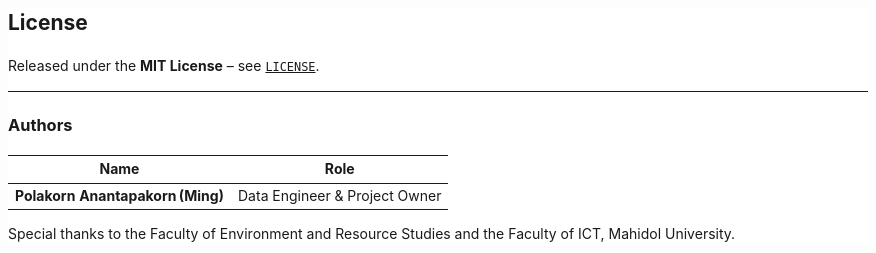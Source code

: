 
## License
Released under the **MIT License** – see [`LICENSE`](LICENSE).

---

### Authors
| Name | Role |
|------|------|
| **Polakorn Anantapakorn (Ming)** | Data Engineer & Project Owner |

Special thanks to the Faculty of Environment and Resource Studies and the Faculty of ICT, Mahidol University.
